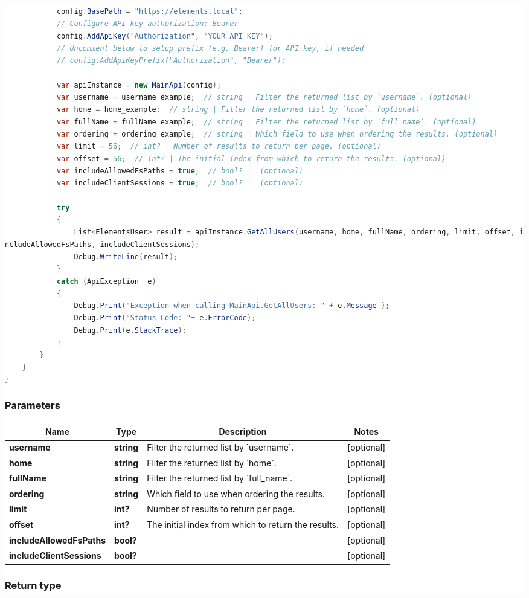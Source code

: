 ```csharp
            config.BasePath = "https://elements.local";
            // Configure API key authorization: Bearer
            config.AddApiKey("Authorization", "YOUR_API_KEY");
            // Uncomment below to setup prefix (e.g. Bearer) for API key, if needed
            // config.AddApiKeyPrefix("Authorization", "Bearer");

            var apiInstance = new MainApi(config);
            var username = username_example;  // string | Filter the returned list by `username`. (optional) 
            var home = home_example;  // string | Filter the returned list by `home`. (optional) 
            var fullName = fullName_example;  // string | Filter the returned list by `full_name`. (optional) 
            var ordering = ordering_example;  // string | Which field to use when ordering the results. (optional) 
            var limit = 56;  // int? | Number of results to return per page. (optional) 
            var offset = 56;  // int? | The initial index from which to return the results. (optional) 
            var includeAllowedFsPaths = true;  // bool? |  (optional) 
            var includeClientSessions = true;  // bool? |  (optional) 

            try
            {
                List<ElementsUser> result = apiInstance.GetAllUsers(username, home, fullName, ordering, limit, offset, includeAllowedFsPaths, includeClientSessions);
                Debug.WriteLine(result);
            }
            catch (ApiException  e)
            {
                Debug.Print("Exception when calling MainApi.GetAllUsers: " + e.Message );
                Debug.Print("Status Code: "+ e.ErrorCode);
                Debug.Print(e.StackTrace);
            }
        }
    }
}
```

### Parameters

Name | Type | Description  | Notes
------------- | ------------- | ------------- | -------------
 **username** | **string**| Filter the returned list by &#x60;username&#x60;. | [optional] 
 **home** | **string**| Filter the returned list by &#x60;home&#x60;. | [optional] 
 **fullName** | **string**| Filter the returned list by &#x60;full_name&#x60;. | [optional] 
 **ordering** | **string**| Which field to use when ordering the results. | [optional] 
 **limit** | **int?**| Number of results to return per page. | [optional] 
 **offset** | **int?**| The initial index from which to return the results. | [optional] 
 **includeAllowedFsPaths** | **bool?**|  | [optional] 
 **includeClientSessions** | **bool?**|  | [optional] 

### Return type
